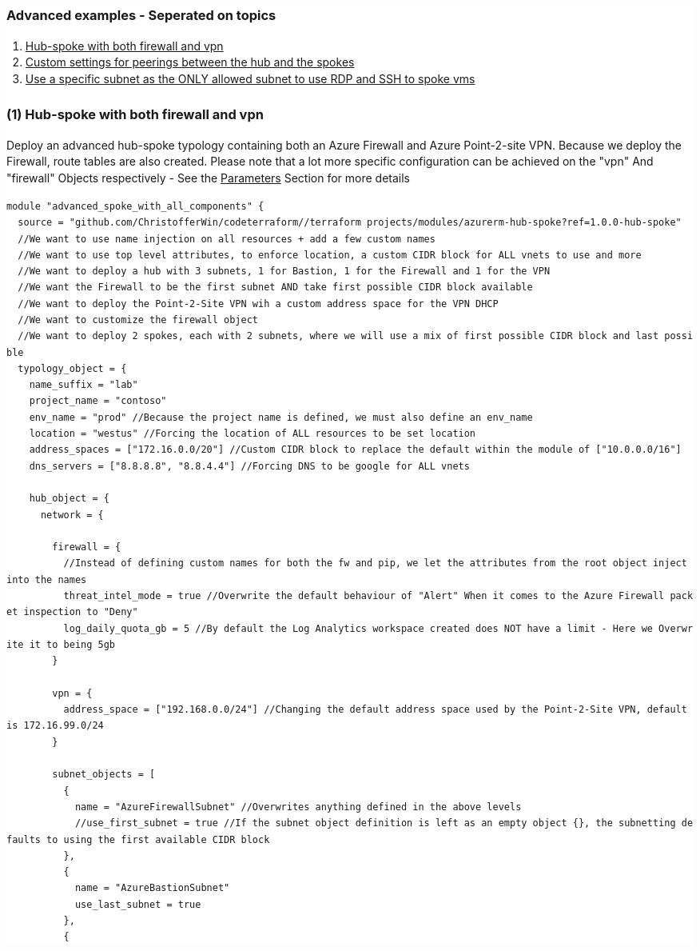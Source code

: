 ### Advanced examples - Seperated on topics
1. [Hub-spoke with both firewall and vpn](#1-Hub-spoke-with-both-firewall-and-vpn)
2. [Custom settings for peerings between the hub and the spokes](#2-custom-settings-for-peerings-between-the-hub-and-the-spokes)
3. [Use a specific subnet as the ONLY allowed subnet to use RDP and SSH to spoke vms](#3-Use-a-specific-subnet-as-the-only-allowed-subnet-to-use-rdp-and-ssh-to-spoke-vms)

### (1) Hub-spoke with both firewall and vpn
Deploy an advanced hub-spoke typology containing both an Azure Firewall and Azure Point-2-site VPN. Because we deploy the Firewall, route tables are also created. Please note that a lot more specific configuration can be achieved on the "vpn" And "firewall" Objects respectively - See the [Parameters](#parameters) Section for more details

```hcl
module "advanced_spoke_with_all_components" {
  source = "github.com/ChristofferWin/codeterraform//terraform projects/modules/azurerm-hub-spoke?ref=1.0.0-hub-spoke"
  //We want to use name injection on all resources + add a few custom names
  //We want to use top level attributes, to enforce location, a custom CIDR block for ALL vnets to use and more
  //We want to deploy a hub with 3 subnets, 1 for Bastion, 1 for the Firewall and 1 for the VPN
  //We want the Firewall to be the first subnet AND take first possible CIDR block available
  //We want to deploy the Point-2-Site VPN wih a custom address space for the VPN DHCP
  //We want to customize the firewall object
  //We want to deploy 2 spokes, each with 2 subnets, where we will use a mix of first possible CIDR block and last possible
  typology_object = {
    name_suffix = "lab"
    project_name = "contoso"
    env_name = "prod" //Because the project name is defined, we must also define an env_name
    location = "westus" //Forcing the location of ALL resources to be set location
    address_spaces = ["172.16.0.0/20"] //Custom CIDR block to replace the default within the module of ["10.0.0.0/16"]
    dns_servers = ["8.8.8.8", "8.8.4.4"] //Forcing DNS to be google for ALL vnets

    hub_object = {
      network = {

        firewall = {
          //Instead of defining custom names for both the fw and pip, we let the attributes from the root object inject into the names
          threat_intel_mode = true //Overwrite the default behaviour of "Alert" When it comes to the Azure Firewall packet inspection to "Deny"
          log_daily_quota_gb = 5 //By default the Log Analytics workspace created does NOT have a limit - Here we Overwrite it to being 5gb
        }

        vpn = {
          address_space = ["192.168.0.0/24"] //Changing the default address space used by the Point-2-Site VPN, default is 172.16.99.0/24
        }

        subnet_objects = [
          {
            name = "AzureFirewallSubnet" //Overwrites anything defined in the above levels
            //use_first_subnet = true //If the subnet object definition is left as an empty object {}, the subnetting defaults to using the first available CIDR block
          },
          {
            name = "AzureBastionSubnet"
            use_last_subnet = true
          },
          {
```